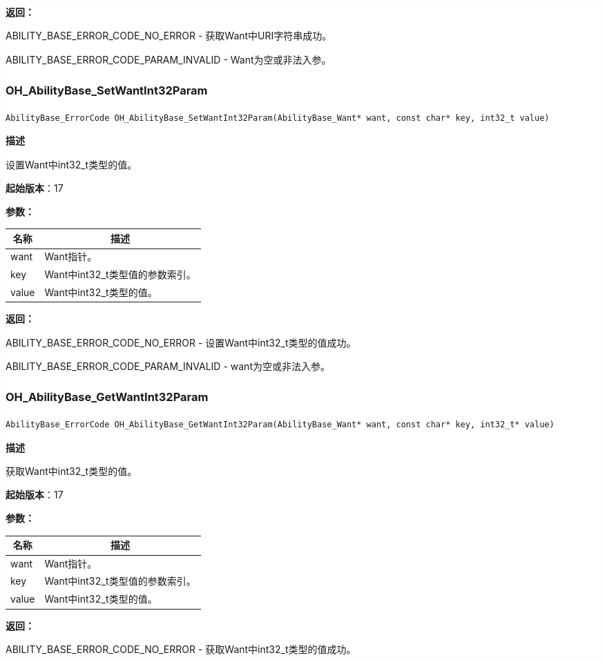 **返回：**

ABILITY_BASE_ERROR_CODE_NO_ERROR - 获取Want中URI字符串成功。

ABILITY_BASE_ERROR_CODE_PARAM_INVALID - Want为空或非法入参。

### OH_AbilityBase_SetWantInt32Param

```
AbilityBase_ErrorCode OH_AbilityBase_SetWantInt32Param(AbilityBase_Want* want, const char* key, int32_t value)
```
**描述**

设置Want中int32_t类型的值。

**起始版本**：17

**参数：**

| 名称 | 描述 |
| -------- | -------- |
| want | Want指针。 |
| key | Want中int32_t类型值的参数索引。 |
| value | Want中int32_t类型的值。 |

**返回：**

ABILITY_BASE_ERROR_CODE_NO_ERROR - 设置Want中int32_t类型的值成功。

ABILITY_BASE_ERROR_CODE_PARAM_INVALID - want为空或非法入参。

### OH_AbilityBase_GetWantInt32Param

```
AbilityBase_ErrorCode OH_AbilityBase_GetWantInt32Param(AbilityBase_Want* want, const char* key, int32_t* value)
```
**描述**

获取Want中int32_t类型的值。

**起始版本**：17

**参数：**

| 名称 | 描述 |
| -------- | -------- |
| want | Want指针。 |
| key | Want中int32_t类型值的参数索引。 |
| value | Want中int32_t类型的值。 |

**返回：**

ABILITY_BASE_ERROR_CODE_NO_ERROR - 获取Want中int32_t类型的值成功。

